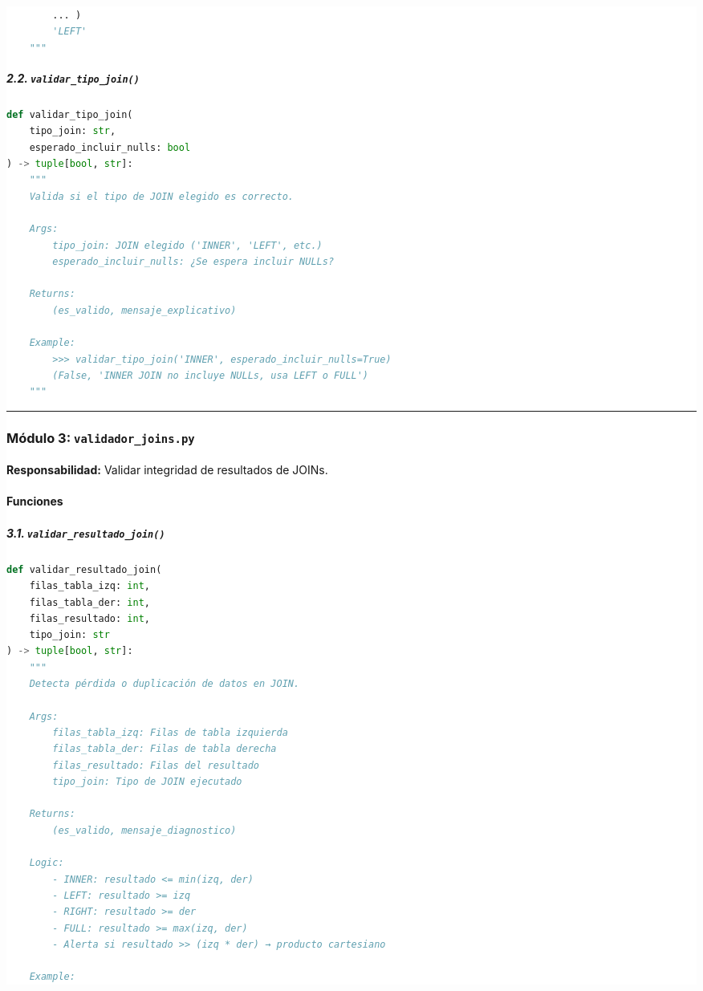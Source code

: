 ```python
        ... )
        'LEFT'
    """
```

##### 2.2. `validar_tipo_join()`

```python
def validar_tipo_join(
    tipo_join: str,
    esperado_incluir_nulls: bool
) -> tuple[bool, str]:
    """
    Valida si el tipo de JOIN elegido es correcto.

    Args:
        tipo_join: JOIN elegido ('INNER', 'LEFT', etc.)
        esperado_incluir_nulls: ¿Se espera incluir NULLs?

    Returns:
        (es_valido, mensaje_explicativo)

    Example:
        >>> validar_tipo_join('INNER', esperado_incluir_nulls=True)
        (False, 'INNER JOIN no incluye NULLs, usa LEFT o FULL')
    """
```

---

### Módulo 3: `validador_joins.py`

**Responsabilidad:** Validar integridad de resultados de JOINs.

#### Funciones

##### 3.1. `validar_resultado_join()`

```python
def validar_resultado_join(
    filas_tabla_izq: int,
    filas_tabla_der: int,
    filas_resultado: int,
    tipo_join: str
) -> tuple[bool, str]:
    """
    Detecta pérdida o duplicación de datos en JOIN.

    Args:
        filas_tabla_izq: Filas de tabla izquierda
        filas_tabla_der: Filas de tabla derecha
        filas_resultado: Filas del resultado
        tipo_join: Tipo de JOIN ejecutado

    Returns:
        (es_valido, mensaje_diagnostico)

    Logic:
        - INNER: resultado <= min(izq, der)
        - LEFT: resultado >= izq
        - RIGHT: resultado >= der
        - FULL: resultado >= max(izq, der)
        - Alerta si resultado >> (izq * der) → producto cartesiano

    Example:
```